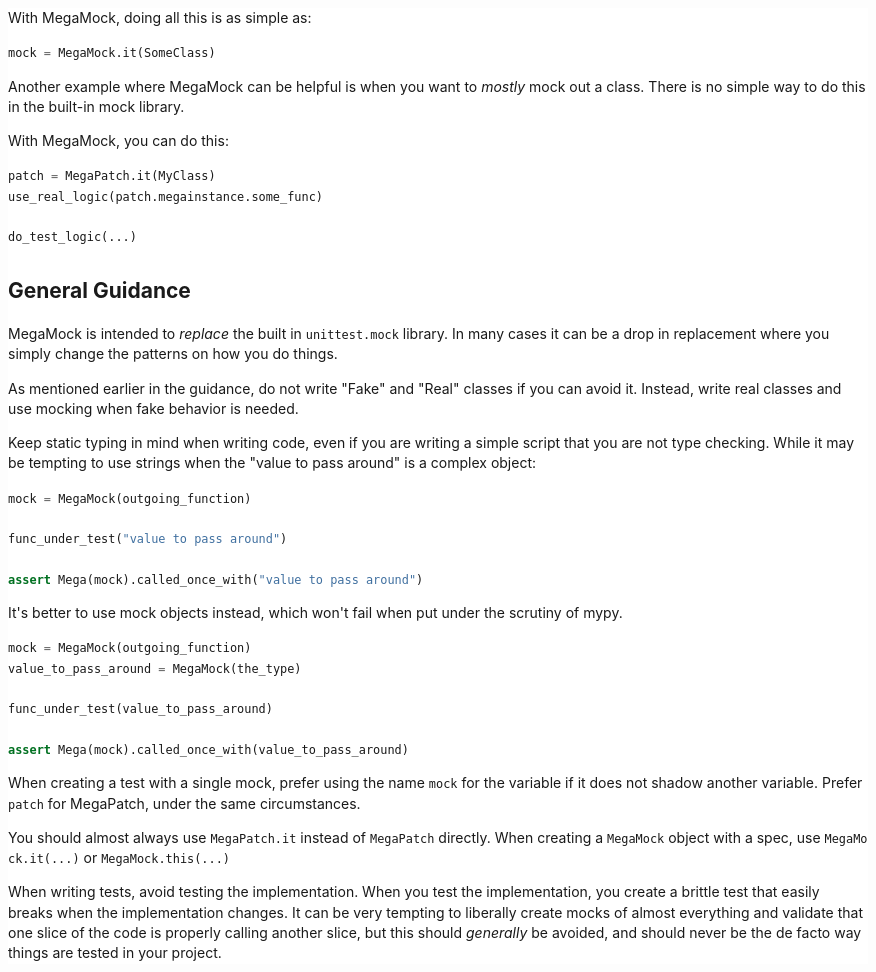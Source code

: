 With MegaMock, doing all this is as simple as:

```python
mock = MegaMock.it(SomeClass)
```

Another example where MegaMock can be helpful is when you want to _mostly_ mock out a class.
There is no simple way to do this in the built-in mock library.

With MegaMock, you can do this:

```python
patch = MegaPatch.it(MyClass)
use_real_logic(patch.megainstance.some_func)

do_test_logic(...)
```

## General Guidance

MegaMock is intended to _replace_ the built in `unittest.mock` library. In many cases it can be
a drop in replacement where you simply change the patterns on how you do things.

As mentioned earlier in the guidance, do not write "Fake" and "Real" classes if you can avoid it.
Instead, write real classes and use mocking when fake behavior is needed.

Keep static typing in mind when writing code, even if you are writing a simple script that you are not
type checking. While it may be tempting to use strings when the "value to pass around" is a complex object:

```python
mock = MegaMock(outgoing_function)

func_under_test("value to pass around")

assert Mega(mock).called_once_with("value to pass around")
```

It's better to use mock objects instead, which won't fail when put under the scrutiny of mypy.

```python
mock = MegaMock(outgoing_function)
value_to_pass_around = MegaMock(the_type)

func_under_test(value_to_pass_around)

assert Mega(mock).called_once_with(value_to_pass_around)
```

When creating a test with a single mock, prefer using the name `mock` for the variable if it
does not shadow another variable. Prefer `patch` for MegaPatch, under the same circumstances.

You should almost always use `MegaPatch.it` instead of `MegaPatch` directly. When creating
a `MegaMock` object with a spec, use `MegaMock.it(...)` or `MegaMock.this(...)`

When writing tests, avoid testing the implementation. When you test the implementation,
you create a brittle test that easily breaks when the implementation changes.
It can be very tempting to liberally create mocks of almost everything and validate that one
slice of the code is properly calling another slice, but this should _generally_ be avoided,
and should never be the de facto way things are tested in your project.
